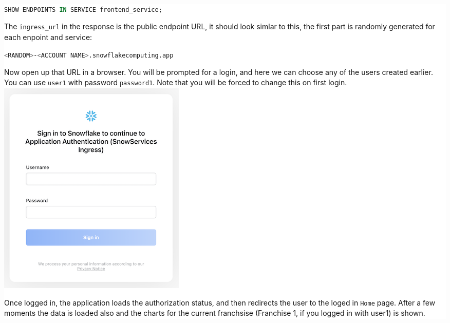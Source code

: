 ```sql
SHOW ENDPOINTS IN SERVICE frontend_service;
```

The `ingress_url` in the response is the public endpoint URL, it should look simlar to this, the first part is randomly generated for each enpoint and service:

```bash
<RANDOM>-<ACCOUNT NAME>.snowflakecomputing.app
```

Now open up that URL in a browser. You will be prompted for a login, and here we can choose any of the users created earlier. You can use `user1` with password `password1`. Note that you will be forced to change this on first login.
![Tasty App UI](./assets/authenticating_with_snowservices_ingress.png)

Once logged in, the application loads the authorization status, and then redirects the user to the loged in `Home` page. After a few moments the data is loaded also and the charts for the current franchsise (Franchise 1, if you logged in with user1) is shown. 
